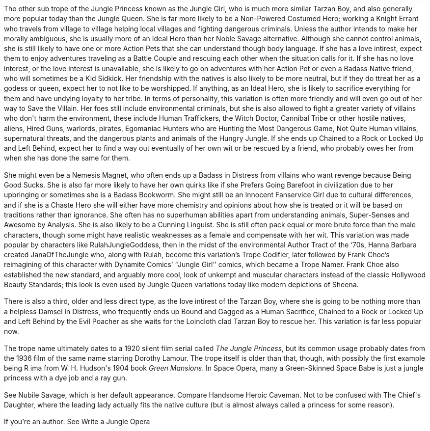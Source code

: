 The other sub trope of the Jungle Princess known as the Jungle Girl, who is much more similar Tarzan Boy, and also generally more popular today than the Jungle Queen. She is far more likely to be a Non-Powered Costumed Hero; working a Knight Errant who travels from village to village helping local villages and fighting dangerous criminals. Unless the author intends to make her morally ambiguous, she is usually more of an Ideal Hero than her Noble Savage alternative. Although she cannot control animals, she is still likely to have one or more Action Pets that she can understand though body language. If she has a love intirest, expect them to enjoy adventures traveling as a Battle Couple and rescuing each other when the situation calls for it. If she has no love interest, or the love interest is unavailable, she is likely to go on adventures with her Action Pet or even a Badass Native friend, who will sometimes be a Kid Sidkick. Her friendship with the natives is also likely to be more neutral, but if they do ttreat her as a godess or queen, expect her to not like to be worshipped. If anything, as an Ideal Hero, she is likely to sacrifice everything for them and have undying loyalty to her tribe. In terms of personality, this variation is often more friendly and will even go out of her way to Save the Villain. Her foes still include environmental criminals, but she is also allowed to fight a greater variety of villains who don't harm the environment, these include Human Traffickers, the Witch Doctor, Cannibal Tribe or other hostile natives, aliens, Hired Guns, warlords, pirates, Egomaniac Hunters who are Hunting the Most Dangerous Game, Not Quite Human villains, supernatural threats, and the dangerous plants and animals of the Hungry Jungle. If she ends up Chained to a Rock or Locked Up and Left Behind, expect her to find a way out eventually of her own wit or be rescued by a friend, who probably owes her from when she has done the same for them.

She might even be a Nemesis Magnet, who often ends up a Badass in Distress from villains who want revenge because Being Good Sucks. She is also far more likely to have her own quirks like if she Prefers Going Barefoot in civilization due to her upbringing or sometimes she is a Badass Bookworm. She might still be an Innocent Fanservice Girl due to cultural differences, and if she is a Chaste Hero she will either have more chemistry and opinions about how she is treated or it will be based on traditions rather than ignorance. She often has no superhuman abilities apart from understanding animals, Super-Senses and Awesome by Analysis. She is also likely to be a Cunning Linguist. She is still often pack equal or more brute force than the male characters, though some might have realistic weaknesses as a female and compensate with her wit. This variation was made popular by characters like RulahJungleGoddess, then in the midst of the environmental Author Tract of the ‘70s, Hanna Barbara created JanaOfTheJungle who, along with Rulah, become this variation’s Trope Codifier, later followed by Frank Choe’s reimagining of this character with Dynamite Comics’ ‘’Jungle Girl’’ comics, which became a Trope Namer. Frank Choe also established the new standard, and arguably more cool, look of unkempt and muscular characters instead of the classic Hollywood Beauty Standards; this look is even used by Jungle Queen variations today like modern depictions of Sheena.

There is also a third, older and less direct type, as the love intirest of the Tarzan Boy, where she is going to be nothing more than a helpless Damsel in Distress, who frequently ends up Bound and Gagged as a Human Sacrifice, Chained to a Rock or Locked Up and Left Behind by the Evil Poacher as she waits for the Loincloth clad Tarzan Boy to rescue her. This variation is far less popular now.

The trope name ultimately dates to a 1920 silent film serial called _The Jungle Princess_, but its common usage probably dates from the 1936 film of the same name starring Dorothy Lamour. The trope itself is older than that, though, with possibly the first example being R ima from W. H. Hudson's 1904 book _Green Mansions_. In Space Opera, many a Green-Skinned Space Babe is just a jungle princess with a dye job and a ray gun.

See Nubile Savage, which is her default appearance. Compare Handsome Heroic Caveman. Not to be confused with The Chief's Daughter, where the leading lady actually fits the native culture (but is almost always called a princess for some reason).

If you’re an author: See Write a Jungle Opera
